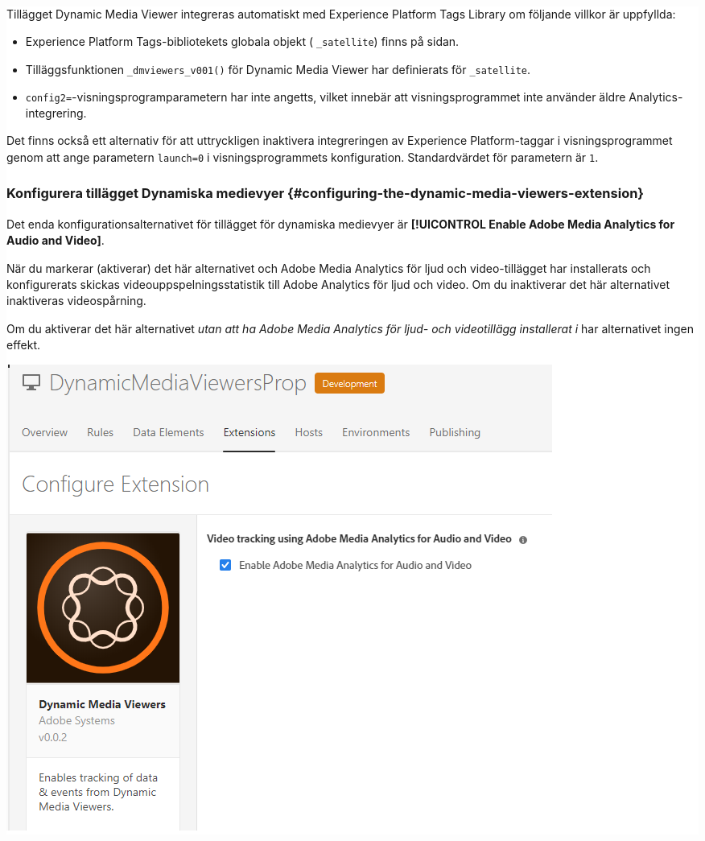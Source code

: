 Tillägget Dynamic Media Viewer integreras automatiskt med Experience Platform Tags Library om följande villkor är uppfyllda:

* Experience Platform Tags-bibliotekets globala objekt ( `_satellite`) finns på sidan.
* Tilläggsfunktionen `_dmviewers_v001()` för Dynamic Media Viewer har definierats för `_satellite`.

* `config2=`-visningsprogramparametern har inte angetts, vilket innebär att visningsprogrammet inte använder äldre Analytics-integrering.

Det finns också ett alternativ för att uttryckligen inaktivera integreringen av Experience Platform-taggar i visningsprogrammet genom att ange parametern `launch=0` i visningsprogrammets konfiguration. Standardvärdet för parametern är `1`.

### Konfigurera tillägget Dynamiska medievyer {#configuring-the-dynamic-media-viewers-extension}

Det enda konfigurationsalternativet för tillägget för dynamiska medievyer är **[!UICONTROL Enable Adobe Media Analytics for Audio and Video]**.

När du markerar (aktiverar) det här alternativet och Adobe Media Analytics för ljud och video-tillägget har installerats och konfigurerats skickas videouppspelningsstatistik till Adobe Analytics för ljud och video. Om du inaktiverar det här alternativet inaktiveras videospårning.

Om du aktiverar det här alternativet *utan att ha Adobe Media Analytics för ljud- och videotillägg installerat i* har alternativet ingen effekt.

![image2019-7-22_12-4-23](assets/image2019-7-22_12-4-23.png)
